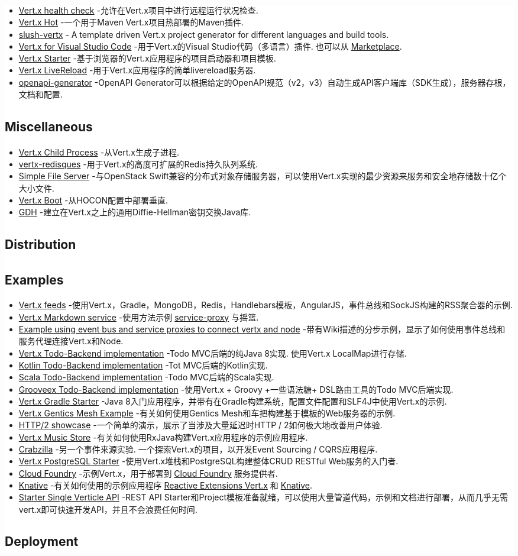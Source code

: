 * [Vert.x health check](https://github.com/vert-x3/vertx-health-check) -允许在Vert.x项目中进行远程运行状况检查.
* [Vert.x Hot](https://github.com/dazraf/vertx-hot) -一个用于Maven Vert.x项目热部署的Maven插件.
* [slush-vertx](https://www.npmjs.com/package/slush-vertx) - A template driven Vert.x project generator for different languages and build tools.
* [Vert.x for Visual Studio Code](https://github.com/pmlopes/VertxSnippet)  -用于Vert.x的Visual Studio代码（多语言）插件. 也可以从 [Marketplace](https://marketplace.visualstudio.com/items?itemName=pmlopes.vertxsnippet).
* [Vert.x Starter](http://www.jetdrone.xyz/vertx-starter/) -基于浏览器的Vert.x应用程序的项目启动器和项目模板.
* [Vert.x LiveReload](https://github.com/ybonnel/vertx-livereload) -用于Vert.x应用程序的简单livereload服务器.
* [openapi-generator](https://github.com/OpenAPITools/openapi-generator) -OpenAPI Generator可以根据给定的OpenAPI规范（v2，v3）自动生成API客户端库（SDK生成），服务器存根，文档和配置.

## Miscellaneous

* [Vert.x Child Process](https://github.com/vietj/vertx-childprocess) -从Vert.x生成子进程.
* [vertx-redisques](https://github.com/swisspush/vertx-redisques) -用于Vert.x的高度可扩展的Redis持久队列系统.
* [Simple File Server](https://github.com/pitchpoint-solutions/sfs) -与OpenStack Swift兼容的分布式对象存储服务器，可以使用Vert.x实现的最少资源来服务和安全地存储数十亿个大小文件.
* [Vert.x Boot](https://github.com/jponge/vertx-boot) -从HOCON配置中部署垂直.
* [GDH](https://github.com/maxamel/GDH) -建立在Vert.x之上的通用Diffie-Hellman密钥交换Java库.

## Distribution


## Examples

* [Vert.x feeds](https://github.com/aesteve/vertx-feeds) -使用Vert.x，Gradle，MongoDB，Redis，Handlebars模板，AngularJS，事件总线和SockJS构建的RSS聚合器的示例.
* [Vert.x Markdown service](https://github.com/aesteve/vertx-markdown-service) -使用方法示例 [service-proxy](https://github.com/vert-x3/vertx-service-proxy) 与摇篮.
* [Example using event bus and service proxies to connect vertx and node](https://github.com/advantageous/vertx-node-ec2-eventbus-example) -带有Wiki描述的分步示例，显示了如何使用事件总线和服务代理连接Vert.x和Node.
* [Vert.x Todo-Backend implementation](https://github.com/aesteve/todo-backend-vertx)  -Todo MVC后端的纯Java 8实现. 使用Vert.x LocalMap进行存储.
* [Kotlin Todo-Backend implementation](https://github.com/aesteve/vertx-kotlin-todomvc) -Tot MVC后端的Kotlin实现.
* [Scala Todo-Backend implementation](https://github.com/aesteve/vertx-scala-todomvc) -Todo MVC后端的Scala实现.
* [Grooveex Todo-Backend implementation](https://github.com/aesteve/todo-backend-grooveex) -使用Vert.x + Groovy +一些语法糖+ DSL路由工具的Todo MVC后端实现.
* [Vert.x Gradle Starter](https://github.com/yyunikov/vertx-gradle-starter) -Java 8入门应用程序，并带有在Gradle构建系统，配置文件配置和SLF4J中使用Vert.x的示例.
* [Vert.x Gentics Mesh Example](https://github.com/gentics/mesh-vertx-example) -有关如何使用Gentics Mesh和车把构建基于模板的Web服务器的示例.
* [HTTP/2 showcase](https://github.com/aesteve/http2-showcase) -一个简单的演示，展示了当涉及大量延迟时HTTP / 2如何极大地改善用户体验.
* [Vert.x Music Store](https://github.com/tsegismont/vertx-musicstore) -有关如何使用RxJava构建Vert.x应用程序的示例应用程序.
* [Crabzilla](https://github.com/crabzilla/crabzilla)  -另一个事件来源实验. 一个探索Vert.x的项目，以开发Event Sourcing / CQRS应用程序.
* [Vert.x PostgreSQL Starter](https://github.com/BillyYccc/vertx-postgresql-starter) -使用Vert.x堆栈和PostgreSQL构建整体CRUD RESTful Web服务的入门者.
* [Cloud Foundry](https://github.com/amdelamar/vertx-cloudfoundry) -示例Vert.x，用于部署到 [Cloud Foundry](https://www.cloudfoundry.org/) 服务提供者.
* [Knative](https://github.com/knative/docs/tree/master/serving/samples/helloworld-vertx) -有关如何使用的示例应用程序 [Reactive Extensions Vert.x](https://github.com/vert-x3/vertx-rx) 和 [Knative](https://github.com/knative).
* [Starter Single Verticle API](https://github.com/jgarciasm/ssv-api) -REST API Starter和Project模板准备就绪，可以使用大量管道代码，示例和文档进行部署，从而几乎无需vert.x即可快速开发API，并且不会浪费任何时间.
## Deployment
